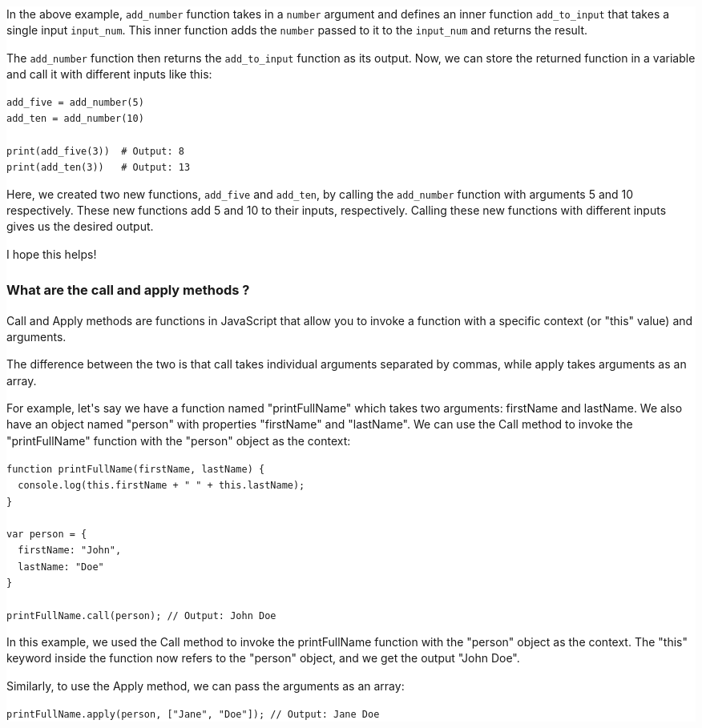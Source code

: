 In the above example, `add_number` function takes in a `number` argument and defines an inner function `add_to_input` that takes a single input `input_num`. This inner function adds the `number` passed to it to the `input_num` and returns the result.

The `add_number` function then returns the `add_to_input` function as its output. Now, we can store the returned function in a variable and call it with different inputs like this:

```
add_five = add_number(5)
add_ten = add_number(10)

print(add_five(3))  # Output: 8
print(add_ten(3))   # Output: 13
```

Here, we created two new functions, `add_five` and `add_ten`, by calling the `add_number` function with arguments 5 and 10 respectively. These new functions add 5 and 10 to their inputs, respectively. Calling these new functions with different inputs gives us the desired output.

I hope this helps!

### What are the call and apply methods ?

Call and Apply methods are functions in JavaScript that allow you to invoke a function with a specific context (or "this" value) and arguments.

The difference between the two is that call takes individual arguments separated by commas, while apply takes arguments as an array.

For example, let's say we have a function named "printFullName" which takes two arguments: firstName and lastName. We also have an object named "person" with properties "firstName" and "lastName". We can use the Call method to invoke the "printFullName" function with the "person" object as the context:

```
function printFullName(firstName, lastName) {
  console.log(this.firstName + " " + this.lastName);
}

var person = {
  firstName: "John",
  lastName: "Doe"
}

printFullName.call(person); // Output: John Doe
```

In this example, we used the Call method to invoke the printFullName function with the "person" object as the context. The "this" keyword inside the function now refers to the "person" object, and we get the output "John Doe".

Similarly, to use the Apply method, we can pass the arguments as an array:

```
printFullName.apply(person, ["Jane", "Doe"]); // Output: Jane Doe
```


[a + 2]: "learnjavascript",